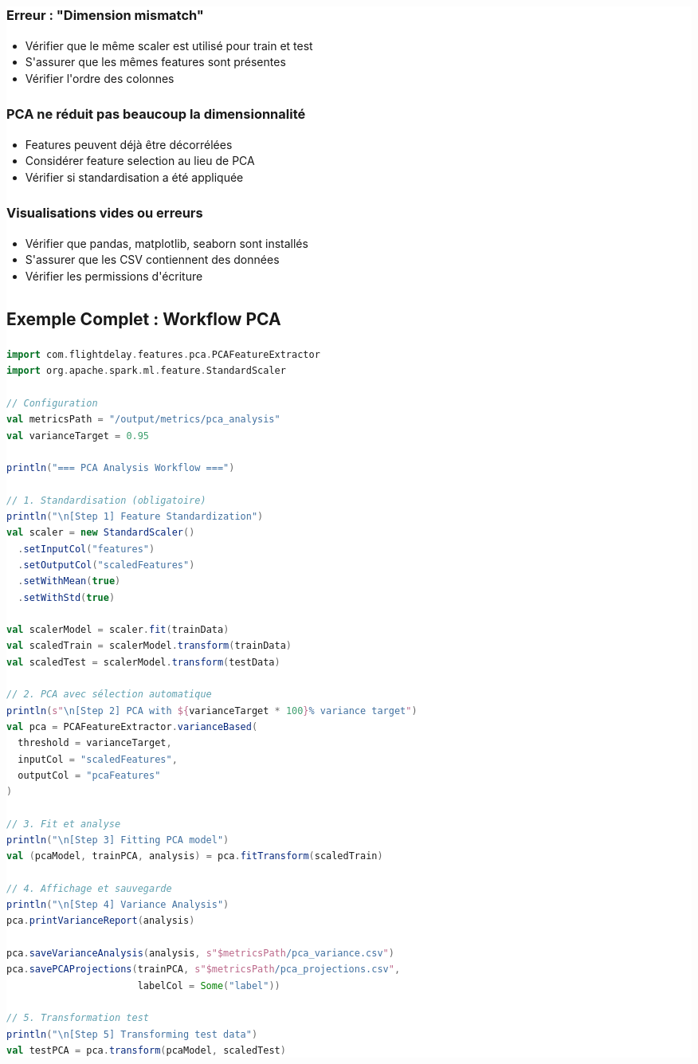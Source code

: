 ### Erreur : "Dimension mismatch"
- Vérifier que le même scaler est utilisé pour train et test
- S'assurer que les mêmes features sont présentes
- Vérifier l'ordre des colonnes

### PCA ne réduit pas beaucoup la dimensionnalité
- Features peuvent déjà être décorrélées
- Considérer feature selection au lieu de PCA
- Vérifier si standardisation a été appliquée

### Visualisations vides ou erreurs
- Vérifier que pandas, matplotlib, seaborn sont installés
- S'assurer que les CSV contiennent des données
- Vérifier les permissions d'écriture

## Exemple Complet : Workflow PCA

```scala
import com.flightdelay.features.pca.PCAFeatureExtractor
import org.apache.spark.ml.feature.StandardScaler

// Configuration
val metricsPath = "/output/metrics/pca_analysis"
val varianceTarget = 0.95

println("=== PCA Analysis Workflow ===")

// 1. Standardisation (obligatoire)
println("\n[Step 1] Feature Standardization")
val scaler = new StandardScaler()
  .setInputCol("features")
  .setOutputCol("scaledFeatures")
  .setWithMean(true)
  .setWithStd(true)

val scalerModel = scaler.fit(trainData)
val scaledTrain = scalerModel.transform(trainData)
val scaledTest = scalerModel.transform(testData)

// 2. PCA avec sélection automatique
println(s"\n[Step 2] PCA with ${varianceTarget * 100}% variance target")
val pca = PCAFeatureExtractor.varianceBased(
  threshold = varianceTarget,
  inputCol = "scaledFeatures",
  outputCol = "pcaFeatures"
)

// 3. Fit et analyse
println("\n[Step 3] Fitting PCA model")
val (pcaModel, trainPCA, analysis) = pca.fitTransform(scaledTrain)

// 4. Affichage et sauvegarde
println("\n[Step 4] Variance Analysis")
pca.printVarianceReport(analysis)

pca.saveVarianceAnalysis(analysis, s"$metricsPath/pca_variance.csv")
pca.savePCAProjections(trainPCA, s"$metricsPath/pca_projections.csv",
                       labelCol = Some("label"))

// 5. Transformation test
println("\n[Step 5] Transforming test data")
val testPCA = pca.transform(pcaModel, scaledTest)
```